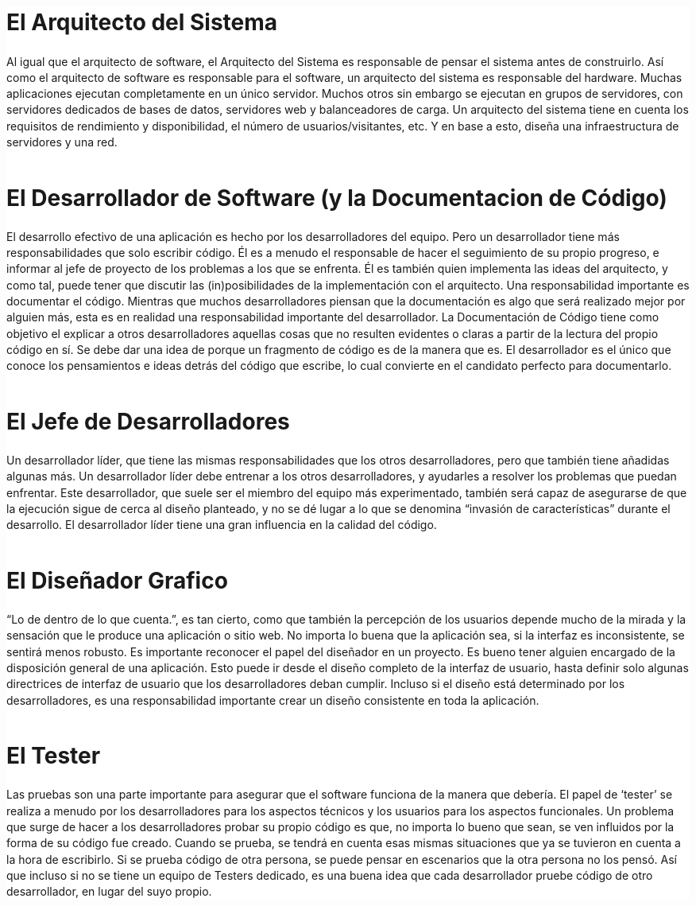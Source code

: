 # El Arquitecto del Sistema
Al igual que el arquitecto de software, el Arquitecto del Sistema es responsable de pensar el sistema antes de construirlo. Así como el arquitecto de software es responsable para el software, un arquitecto del sistema es responsable del hardware. Muchas aplicaciones ejecutan completamente en un único servidor. Muchos otros sin embargo se ejecutan en grupos de servidores, con servidores dedicados de bases de datos, servidores web y balanceadores de carga. Un arquitecto del sistema tiene en cuenta los requisitos de rendimiento y disponibilidad, el número de usuarios/visitantes, etc. Y en base a esto, diseña una infraestructura de servidores y una red.

# El Desarrollador de Software (y la Documentacion de Código)
El desarrollo efectivo de una aplicación es hecho por los desarrolladores del equipo. Pero un desarrollador tiene más responsabilidades que solo escribir código. Él es a menudo el responsable de hacer el seguimiento de su propio progreso, e informar al jefe de proyecto de los problemas a los que se enfrenta. Él es también quien implementa las ideas del arquitecto, y como tal, puede tener que discutir las (in)posibilidades de la implementación con el arquitecto.
Una responsabilidad importante es documentar el código. Mientras que muchos desarrolladores piensan que la documentación es algo que será realizado mejor por alguien más, esta es en realidad una responsabilidad importante del desarrollador.
La Documentación de Código tiene como objetivo el explicar a otros desarrolladores aquellas cosas que no resulten evidentes o claras a partir de la lectura del propio código en sí. Se debe dar una idea de porque un fragmento de código es de la manera que es. El desarrollador es el único que conoce los pensamientos e ideas detrás del código que escribe, lo cual convierte en el candidato perfecto para documentarlo.

# El Jefe de Desarrolladores
Un desarrollador líder, que tiene las mismas responsabilidades que los otros desarrolladores, pero que también tiene añadidas algunas más. Un desarrollador líder debe entrenar a los otros desarrolladores, y ayudarles a resolver los problemas que puedan enfrentar. Este desarrollador, que suele ser el miembro del equipo más experimentado, también será capaz de asegurarse de que la ejecución sigue de cerca al diseño planteado, y no se dé lugar a lo que se denomina “invasión de características” durante el desarrollo. El desarrollador líder tiene una gran influencia en la calidad del código.

# El Diseñador Grafico
“Lo de dentro de lo que cuenta.”, es tan cierto, como que también la percepción de los usuarios depende mucho de la mirada y la sensación que le produce una aplicación o sitio web. No importa lo buena que la aplicación sea, si la interfaz es inconsistente, se sentirá menos robusto.
Es importante reconocer el papel del diseñador en un proyecto. Es bueno tener alguien encargado de la disposición general de una aplicación. Esto puede ir desde el diseño completo de la interfaz de usuario, hasta definir solo algunas directrices de interfaz de usuario que los desarrolladores deban cumplir.
Incluso si el diseño está determinado por los desarrolladores, es una responsabilidad importante crear un diseño consistente en toda la aplicación.

# El Tester
Las pruebas son una parte importante para asegurar que el software funciona de la manera que debería. El papel de ‘tester’ se realiza a menudo por los desarrolladores para los aspectos técnicos y los usuarios para los aspectos funcionales. Un problema que surge de hacer a los desarrolladores probar su propio código es que, no importa lo bueno que sean, se ven influidos por la forma de su código fue creado. Cuando se prueba, se tendrá en cuenta esas mismas situaciones que ya se tuvieron en cuenta a la hora de escribirlo.
Si se prueba código de otra persona, se puede pensar en escenarios que la otra persona no los pensó. Así que incluso si no se tiene un equipo de Testers dedicado, es una buena idea que cada desarrollador pruebe código de otro desarrollador, en lugar del suyo propio.
